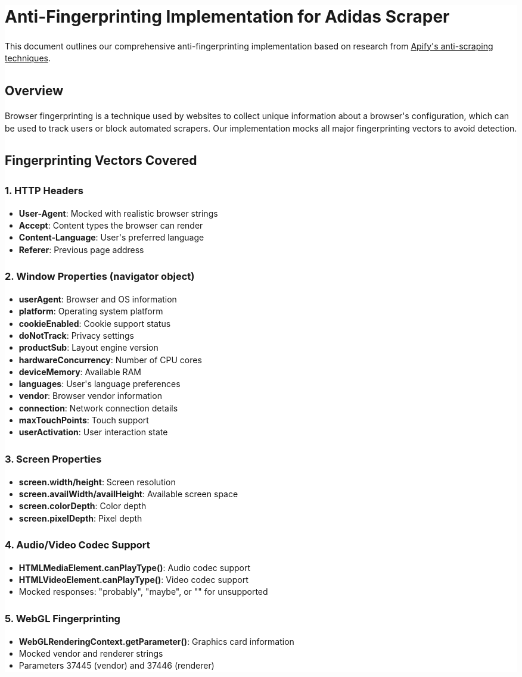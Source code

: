 # Anti-Fingerprinting Implementation for Adidas Scraper

This document outlines our comprehensive anti-fingerprinting implementation based on research from [Apify's anti-scraping techniques](https://docs.apify.com/academy/anti-scraping/techniques/fingerprinting).

## Overview

Browser fingerprinting is a technique used by websites to collect unique information about a browser's configuration, which can be used to track users or block automated scrapers. Our implementation mocks all major fingerprinting vectors to avoid detection.

## Fingerprinting Vectors Covered

### 1. HTTP Headers
- **User-Agent**: Mocked with realistic browser strings
- **Accept**: Content types the browser can render
- **Content-Language**: User's preferred language
- **Referer**: Previous page address

### 2. Window Properties (navigator object)
- **userAgent**: Browser and OS information
- **platform**: Operating system platform
- **cookieEnabled**: Cookie support status
- **doNotTrack**: Privacy settings
- **productSub**: Layout engine version
- **hardwareConcurrency**: Number of CPU cores
- **deviceMemory**: Available RAM
- **languages**: User's language preferences
- **vendor**: Browser vendor information
- **connection**: Network connection details
- **maxTouchPoints**: Touch support
- **userActivation**: User interaction state

### 3. Screen Properties
- **screen.width/height**: Screen resolution
- **screen.availWidth/availHeight**: Available screen space
- **screen.colorDepth**: Color depth
- **screen.pixelDepth**: Pixel depth

### 4. Audio/Video Codec Support
- **HTMLMediaElement.canPlayType()**: Audio codec support
- **HTMLVideoElement.canPlayType()**: Video codec support
- Mocked responses: "probably", "maybe", or "" for unsupported

### 5. WebGL Fingerprinting
- **WebGLRenderingContext.getParameter()**: Graphics card information
- Mocked vendor and renderer strings
- Parameters 37445 (vendor) and 37446 (renderer)
